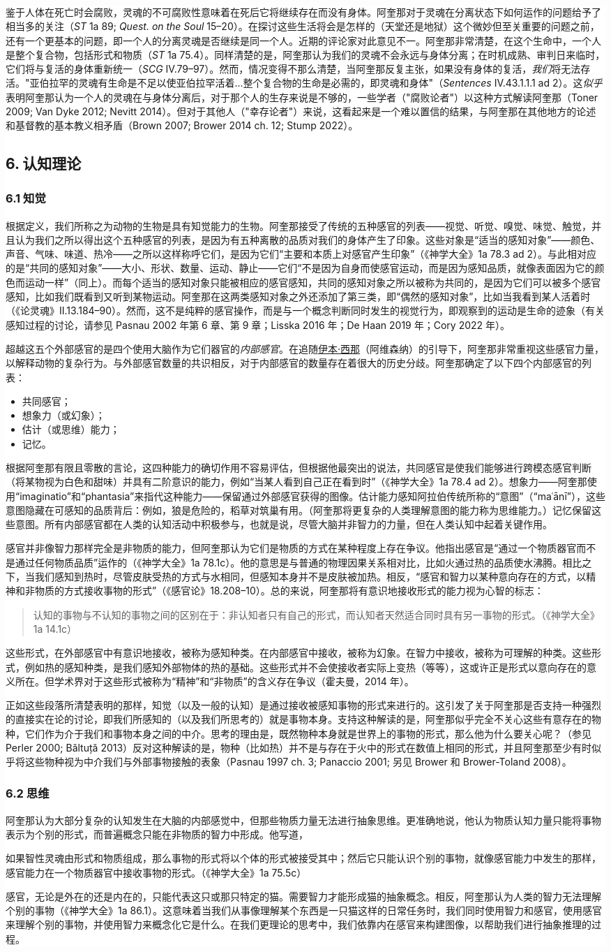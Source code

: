 鉴于人体在死亡时会腐败，灵魂的不可腐败性意味着在死后它将继续存在而没有身体。阿奎那对于灵魂在分离状态下如何运作的问题给予了相当多的关注（*ST* 1a 89; *Quest. on the Soul* 15–20）。在探讨这些生活将会是怎样的（天堂还是地狱）这个微妙但至关重要的问题之前，还有一个更基本的问题，即一个人的分离灵魂是否继续是同一个人。近期的评论家对此意见不一。阿奎那非常清楚，在这个生命中，一个人是整个复合物，包括形式和物质（*ST* 1a 75.4）。同样清楚的是，阿奎那认为我们的灵魂不会永远与身体分离；在时机成熟、审判日来临时，它们将与复活的身体重新统一（*SCG* IV.79–97）。然而，情况变得不那么清楚，当阿奎那反复主张，如果没有身体的复活，*我们*将无法存活。"亚伯拉罕的灵魂有生命是不足以使亚伯拉罕活着...整个复合物的生命是必需的，即灵魂和身体"（*Sentences* IV.43.1.1.1 ad 2）。这*似乎*表明阿奎那认为一个人的灵魂在与身体分离后，对于那个人的生存来说是不够的，一些学者（"腐败论者"）以这种方式解读阿奎那（Toner 2009; Van Dyke 2012; Nevitt 2014）。但对于其他人（"幸存论者"）来说，这看起来是一个难以置信的结果，与阿奎那在其他地方的论述和基督教的基本教义相矛盾（Brown 2007; Brower 2014 ch. 12; Stump 2022）。

## 6. 认知理论

### 6.1 知觉

根据定义，我们所称之为动物的生物是具有知觉能力的生物。阿奎那接受了传统的五种感官的列表——视觉、听觉、嗅觉、味觉、触觉，并且认为我们之所以得出这个五种感官的列表，是因为有五种离散的品质对我们的身体产生了印象。这些对象是“适当的感知对象”——颜色、声音、气味、味道、热冷——之所以这样称呼它们，是因为它们“主要和本质上对感官产生印象”（《神学大全》1a 78.3 ad 2）。与此相对应的是“共同的感知对象”——大小、形状、数量、运动、静止——它们“不是因为自身而使感官运动，而是因为感知品质，就像表面因为它的颜色而运动一样”（同上）。而每个适当的感知对象只能被相应的感官感知，共同的感知对象之所以被称为共同的，是因为它们可以被多个感官感知，比如我们既看到又听到某物运动。阿奎那在这两类感知对象之外还添加了第三类，即“偶然的感知对象”，比如当我看到某人活着时（《论灵魂》II.13.184–90）。然而，这不是纯粹的感官操作，而是与一个概念判断同时发生的视觉行为，即观察到的运动是生命的迹象（有关感知过程的讨论，请参见 Pasnau 2002 年第 6 章、第 9 章；Lisska 2016 年；De Haan 2019 年；Cory 2022 年）。

超越这五个外部感官的是四个使用大脑作为它们器官的*内部感官*。在追随[伊本·西那](https://plato.stanford.edu/entries/ibn-sina/)（阿维森纳）的引导下，阿奎那非常重视这些感官力量，以解释动物的复杂行为。与外部感官数量的共识相反，对于内部感官的数量存在着很大的历史分歧。阿奎那确定了以下四个内部感官的列表：

* 共同感官；
* 想象力（或幻象）；
* 估计（或思维）能力；
* 记忆。

根据阿奎那有限且零散的言论，这四种能力的确切作用不容易评估，但根据他最突出的说法，共同感官是使我们能够进行跨模态感官判断（将某物视为白色和甜味）并具有二阶意识的能力，例如“当某人看到自己正在看到时”（《神学大全》1a 78.4 ad 2）。想象力——阿奎那使用“imaginatio”和“phantasia”来指代这种能力——保留通过外部感官获得的图像。估计能力感知阿拉伯传统所称的“意图”（“maʿānī”），这些意图隐藏在可感知的品质背后：例如，狼是危险的，稻草对筑巢有用。（阿奎那将更复杂的人类理解意图的能力称为思维能力。）记忆保留这些意图。所有内部感官都在人类的认知活动中积极参与，也就是说，尽管大脑并非智力的力量，但在人类认知中起着关键作用。

感官并非像智力那样完全是非物质的能力，但阿奎那认为它们是物质的方式在某种程度上存在争议。他指出感官是“通过一个物质器官而不是通过任何物质品质”运作的（《神学大全》1a 78.1c）。他的意思是与普通的物理因果关系相对比，比如火通过热的品质使水沸腾。相比之下，当我们感知到热时，尽管皮肤受热的方式与水相同，但感知本身并不是皮肤被加热。相反，“感官和智力以某种意向存在的方式，以精神和非物质的方式接收事物的形式”（《感官论》18.208–10）。总的来说，阿奎那将有意识地接收形式的能力视为心智的标志：

> 认知的事物与不认知的事物之间的区别在于：非认知者只有自己的形式，而认知者天然适合同时具有另一事物的形式。（《神学大全》1a 14.1c）

这些形式，在外部感官中有意识地接收，被称为感知种类。在内部感官中接收，被称为幻象。在智力中接收，被称为可理解的种类。这些形式，例如热的感知种类，是我们感知外部物体的热的基础。这些形式并不会使接收者实际上变热（等等），这或许正是形式以意向存在的意义所在。但学术界对于这些形式被称为“精神”和“非物质”的含义存在争议（霍夫曼，2014 年）。

正如这些段落所清楚表明的那样，知觉（以及一般的认知）是通过接收被感知事物的形式来进行的。这引发了关于阿奎那是否支持一种强烈的直接实在论的讨论，即我们所感知的（以及我们所思考的）就是事物本身。支持这种解读的是，阿奎那似乎完全不关心这些有意存在的物种，它们作为介于我们和事物本身之间的中介。思考的理由是，既然物种本身就是世界上的事物的形式，那么他为什么要关心呢？（参见 Perler 2000; Băltuță 2013）反对这种解读的是，物种（比如热）并不是与存在于火中的形式在数值上相同的形式，并且阿奎那至少有时似乎将这些物种视为中介我们与外部事物接触的表象（Pasnau 1997 ch. 3; Panaccio 2001; 另见 Brower 和 Brower-Toland 2008）。

### 6.2 思维

阿奎那认为大部分复杂的认知发生在大脑的内部感觉中，但那些物质力量无法进行抽象思维。更准确地说，他认为物质认知力量只能将事物表示为个别的形式，而普遍概念只能在非物质的智力中形成。他写道，

如果智性灵魂由形式和物质组成，那么事物的形式将以个体的形式被接受其中；然后它只能认识个别的事物，就像感官能力中发生的那样，感官能力在一个物质器官中接收事物的形式。（《神学大全》1a 75.5c）

感官，无论是外在的还是内在的，只能代表这只或那只特定的猫。需要智力才能形成猫的抽象概念。相反，阿奎那认为人类的智力无法理解个别的事物（《神学大全》1a 86.1）。这意味着当我们从事像理解某个东西是一只猫这样的日常任务时，我们同时使用智力和感官，使用感官来理解个别的事物，并使用智力来概念化它是什么。在我们更理论的思考中，我们依靠内在感官来构建图像，以帮助我们进行抽象推理的过程。
